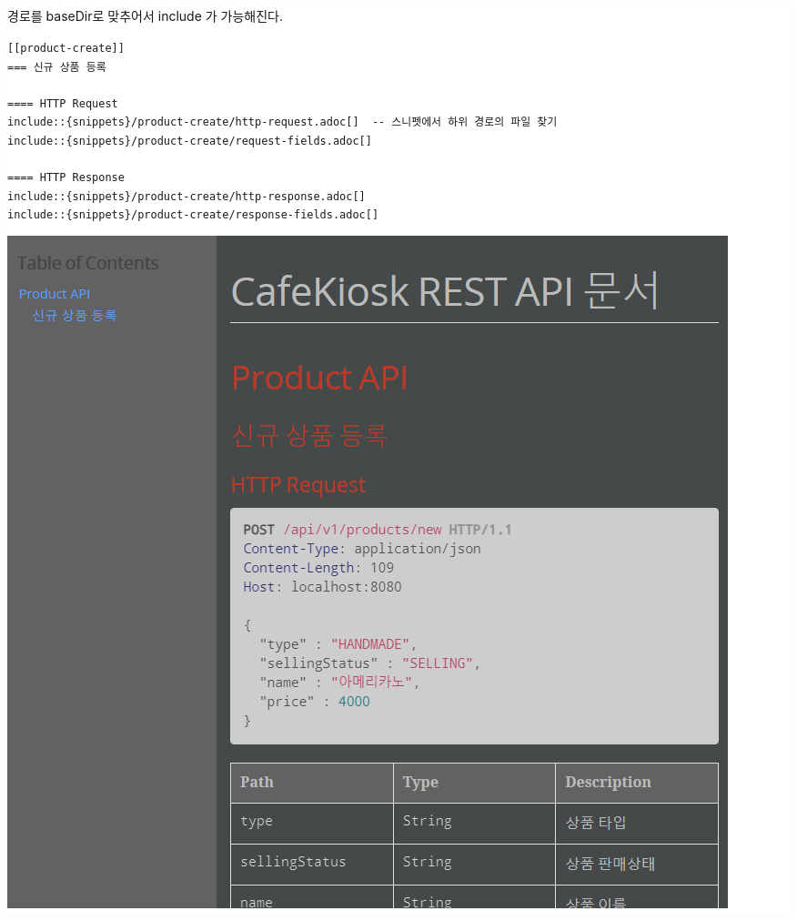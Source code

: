 경로를 baseDir로 맞추어서 include 가 가능해진다.
```
[[product-create]]
=== 신규 상품 등록

==== HTTP Request
include::{snippets}/product-create/http-request.adoc[]  -- 스니펫에서 하위 경로의 파일 찾기
include::{snippets}/product-create/request-fields.adoc[]

==== HTTP Response
include::{snippets}/product-create/http-response.adoc[]
include::{snippets}/product-create/response-fields.adoc[]
```

![문서 결과물](문서_결과물.png)
